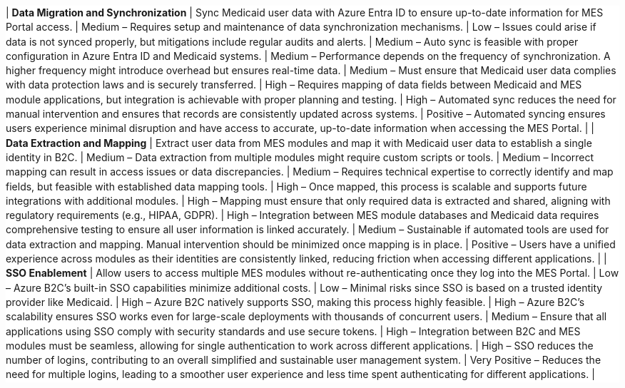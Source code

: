 | **Data Migration and Synchronization** | Sync Medicaid user data with Azure Entra ID to ensure up-to-date information for MES Portal access.                                                                                            | Medium – Requires setup and maintenance of data synchronization mechanisms.               | Low – Issues could arise if data is not synced properly, but mitigations include regular audits and alerts.                    | Medium – Auto sync is feasible with proper configuration in Azure Entra ID and Medicaid systems.                                                         | Medium – Performance depends on the frequency of synchronization. A higher frequency might introduce overhead but ensures real-time data.                  | Medium – Must ensure that Medicaid user data complies with data protection laws and is securely transferred.                                                | High – Requires mapping of data fields between Medicaid and MES module applications, but integration is achievable with proper planning and testing.         | High – Automated sync reduces the need for manual intervention and ensures that records are consistently updated across systems.                         | Positive – Automated syncing ensures users experience minimal disruption and have access to accurate, up-to-date information when accessing the MES Portal.                                                                                                                   |
| **Data Extraction and Mapping** | Extract user data from MES modules and map it with Medicaid user data to establish a single identity in B2C.                                                                                        | Medium – Data extraction from multiple modules might require custom scripts or tools.      | Medium – Incorrect mapping can result in access issues or data discrepancies.                                                 | Medium – Requires technical expertise to correctly identify and map fields, but feasible with established data mapping tools.                             | High – Once mapped, this process is scalable and supports future integrations with additional modules.                                                     | High – Mapping must ensure that only required data is extracted and shared, aligning with regulatory requirements (e.g., HIPAA, GDPR).                     | High – Integration between MES module databases and Medicaid data requires comprehensive testing to ensure all user information is linked accurately.         | Medium – Sustainable if automated tools are used for data extraction and mapping. Manual intervention should be minimized once mapping is in place.        | Positive – Users have a unified experience across modules as their identities are consistently linked, reducing friction when accessing different applications.                                                                                                                |
| **SSO Enablement**            | Allow users to access multiple MES modules without re-authenticating once they log into the MES Portal.                                                                                             | Low – Azure B2C’s built-in SSO capabilities minimize additional costs.                     | Low – Minimal risks since SSO is based on a trusted identity provider like Medicaid.                                          | High – Azure B2C natively supports SSO, making this process highly feasible.                                                                             | High – Azure B2C’s scalability ensures SSO works even for large-scale deployments with thousands of concurrent users.                                       | Medium – Ensure that all applications using SSO comply with security standards and use secure tokens.                                                      | High – Integration between B2C and MES modules must be seamless, allowing for single authentication to work across different applications.                  | High – SSO reduces the number of logins, contributing to an overall simplified and sustainable user management system.                                     | Very Positive – Reduces the need for multiple logins, leading to a smoother user experience and less time spent authenticating for different applications.                                                                                                                 |